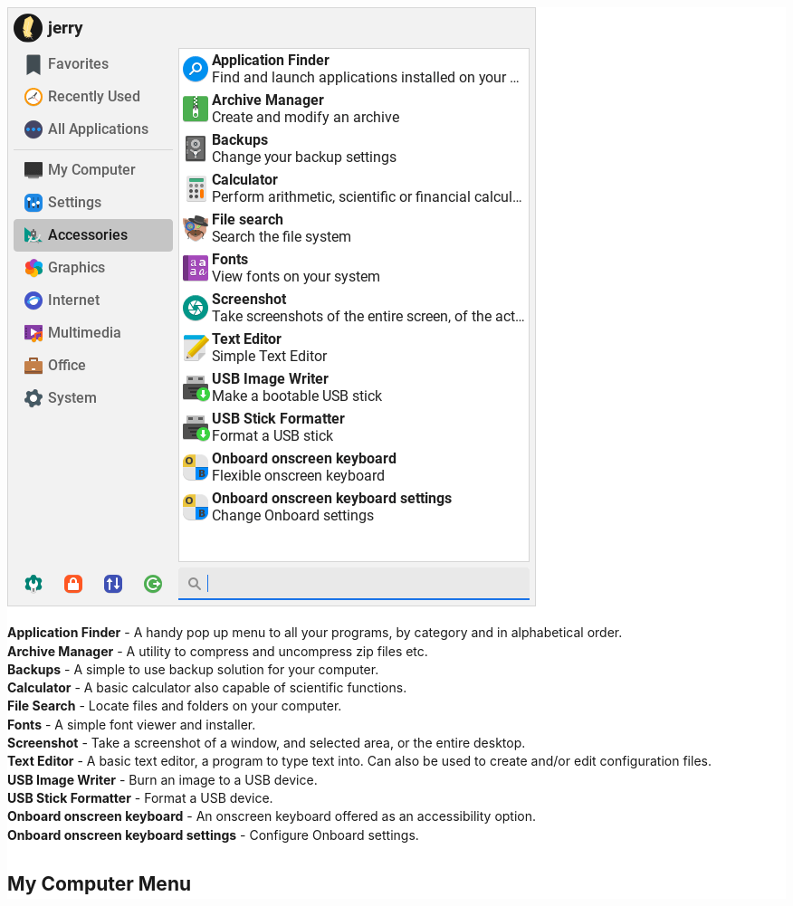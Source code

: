![](images/start/menus/menu_accessories.png)

**Application Finder** - A handy pop up menu to all your programs, by category and in alphabetical order.  
**Archive Manager** - A utility to compress and uncompress zip files etc.  
**Backups** - A simple to use backup solution for your computer.  
**Calculator** - A basic calculator also capable of scientific functions.  
**File Search** - Locate files and folders on your computer.  
**Fonts** - A simple font viewer and installer.  
**Screenshot** - Take a screenshot of a window, and selected area, or the entire desktop.  
**Text Editor** - A basic text editor, a program to type text into. Can also be used to create and/or edit configuration files.  
**USB Image Writer** - Burn an image to a USB device.  
**USB Stick Formatter** - Format a USB device.  
**Onboard onscreen keyboard** - An onscreen keyboard offered as an accessibility option.  
**Onboard onscreen keyboard settings** - Configure Onboard settings.

## My Computer Menu

